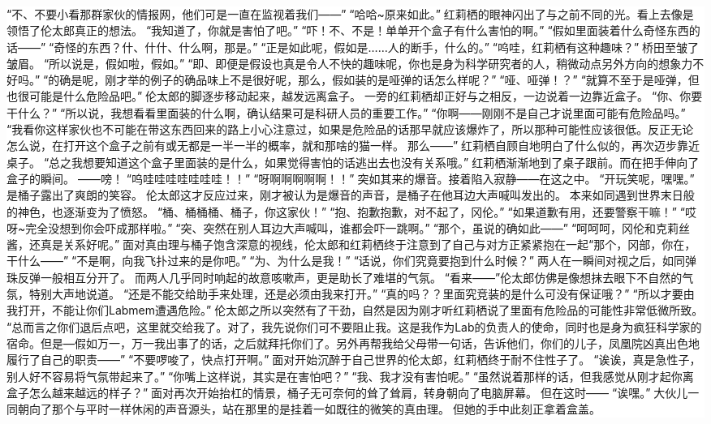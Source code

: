 “不、不要小看那群家伙的情报网，他们可是一直在监视着我们——”
“哈哈\~原来如此。”
红莉栖的眼神闪出了与之前不同的光。看上去像是领悟了伦太郎真正的想法。
“我知道了，你就是害怕了吧。”
“吓！不、不是！单单开个盒子有什么害怕的啊。”
“假如里面装着什么奇怪东西的话——”
“奇怪的东西？什、什什、什么啊，那是。”
“正是如此呢，假如是……人的断手，什么的。”
“呜哇，红莉栖有这种趣味？”
桥田至皱了皱眉。
“所以说是，假如啦，假如。”
“即、即便是假设也真是令人不快的趣味呢，你也是身为科学研究者的人，稍微动点另外方向的想象力不好吗。”
“的确是呢，刚才举的例子的确品味上不是很好呢，那么，假如装的是哑弹的话怎么样呢？”
“哑、哑弹！？”
“就算不至于是哑弹，但也很可能是什么危险品吧。”
伦太郎的脚逐步移动起来，越发远离盒子。
一旁的红莉栖却正好与之相反，一边说着一边靠近盒子。
“你、你要干什么？”
“所以说，我想看看里面装的什么啊，确认结果可是科研人员的重要工作。”
“你啊——刚刚不是自己才说里面可能有危险品吗。”
“我看你这样家伙也不可能在带这东西回来的路上小心注意过，如果是危险品的话那早就应该爆炸了，所以那种可能性应该很低。反正无论怎么说，在打开这个盒子之前有或无都是一半一半的概率，就和那啥的猫一样。
那么——”
红莉栖自顾自地明白了什么似的，再次迈步靠近桌子。
“总之我想要知道这个盒子里面装的是什么，如果觉得害怕的话逃出去也没有关系哦。”
红莉栖渐渐地到了桌子跟前。而在把手伸向了盒子的瞬间。
——嗙！
“呜哇哇哇哇哇哇哇！！”
“呀啊啊啊啊啊！！”
突如其来的爆音。接着陷入寂静——在这之中。
“开玩笑呢，嘿嘿。”
是桶子露出了爽朗的笑容。
伦太郎这才反应过来，刚才被认为是爆音的声音，是桶子在他耳边大声喊叫发出的。
本来如同遇到世界末日般的神色，也逐渐变为了愤怒。
“桶、桶桶桶、桶子，你这家伙！”
“抱、抱歉抱歉，对不起了，冈伦。”
“如果道歉有用，还要警察干嘛！”
“哎呀\~完全没想到你会吓成那样啦。”
“突、突然在别人耳边大声喊叫，谁都会吓一跳啊。”
“那个，虽说的确如此——”
“呵呵呵，冈伦和克莉丝酱，还真是关系好呢。”
面对真由理与桶子饱含深意的视线，伦太郎和红莉栖终于注意到了自己与对方正紧紧抱在一起“那个，冈部，你在，干什么——”
“不是啊，向我飞扑过来的是你吧。”
“为、为什么是我！”
“话说，你们究竟要抱到什么时候？”
两人在一瞬间对视之后，如同弹珠反弹一般相互分开了。
而两人几乎同时响起的故意咳嗽声，更是助长了难堪的气氛。
“看来——”伦太郎仿佛是像想抹去眼下不自然的气氛，特别大声地说道。
“还是不能交给助手来处理，还是必须由我来打开。”
“真的吗？？里面究竞装的是什么可没有保证哦？”
“所以才要由我打开，不能让你们Labmem遭遇危险。”
伦太郎之所以突然有了干劲，自然是因为刚才听红莉栖说了里面有危险品的可能性非常低微所致。
“总而言之你们退后点吧，这里就交给我了。对了，我先说你们可不要阻止我。这是我作为Lab的负责人的使命，同时也是身为疯狂科学家的宿命。但是—假如万一，万一我出事了的话，之后就拜托你们了。另外再帮我给父母带一句话，告诉他们，你们的儿子，凤凰院凶真出色地履行了自己的职责——”
“不要啰唆了，快点打开啊。”
面对开始沉醉于自己世界的伦太郎，红莉栖终于耐不住性子了。
“诶诶，真是急性子，别人好不容易将气氛带起来了。”
“你嘴上这样说，其实是在害怕吧？”
“我、我才没有害怕呢。”
“虽然说着那样的话，但我感觉从刚才起你离盒子怎么越来越远的样子？”
面对再次开始抬杠的情景，桶子无可奈何的耸了耸肩，转身朝向了电脑屏幕。
但在这时——
“诶嘿。”
大伙儿一同朝向了那个与平时一样休闲的声音源头，站在那里的是挂着一如既往的微笑的真由理。
但她的手中此刻正拿着盒盖。